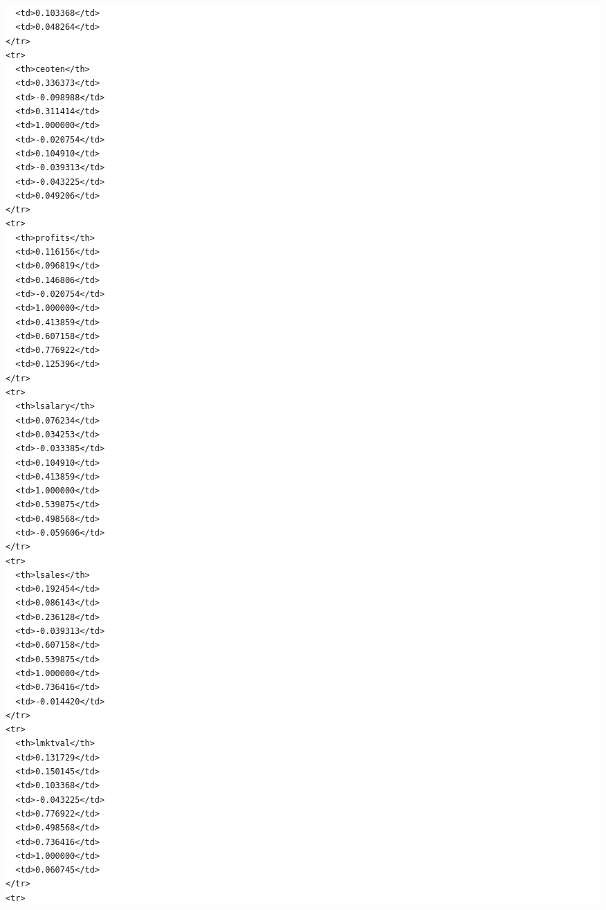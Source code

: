       <td>0.103368</td>
      <td>0.048264</td>
    </tr>
    <tr>
      <th>ceoten</th>
      <td>0.336373</td>
      <td>-0.098988</td>
      <td>0.311414</td>
      <td>1.000000</td>
      <td>-0.020754</td>
      <td>0.104910</td>
      <td>-0.039313</td>
      <td>-0.043225</td>
      <td>0.049206</td>
    </tr>
    <tr>
      <th>profits</th>
      <td>0.116156</td>
      <td>0.096819</td>
      <td>0.146806</td>
      <td>-0.020754</td>
      <td>1.000000</td>
      <td>0.413859</td>
      <td>0.607158</td>
      <td>0.776922</td>
      <td>0.125396</td>
    </tr>
    <tr>
      <th>lsalary</th>
      <td>0.076234</td>
      <td>0.034253</td>
      <td>-0.033385</td>
      <td>0.104910</td>
      <td>0.413859</td>
      <td>1.000000</td>
      <td>0.539875</td>
      <td>0.498568</td>
      <td>-0.059606</td>
    </tr>
    <tr>
      <th>lsales</th>
      <td>0.192454</td>
      <td>0.086143</td>
      <td>0.236128</td>
      <td>-0.039313</td>
      <td>0.607158</td>
      <td>0.539875</td>
      <td>1.000000</td>
      <td>0.736416</td>
      <td>-0.014420</td>
    </tr>
    <tr>
      <th>lmktval</th>
      <td>0.131729</td>
      <td>0.150145</td>
      <td>0.103368</td>
      <td>-0.043225</td>
      <td>0.776922</td>
      <td>0.498568</td>
      <td>0.736416</td>
      <td>1.000000</td>
      <td>0.060745</td>
    </tr>
    <tr>
